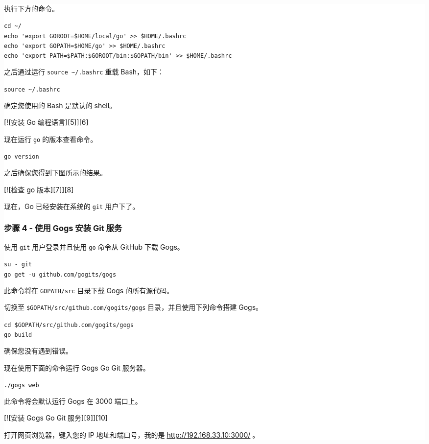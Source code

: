 执行下方的命令。

```
cd ~/
echo 'export GOROOT=$HOME/local/go' >> $HOME/.bashrc
echo 'export GOPATH=$HOME/go' >> $HOME/.bashrc
echo 'export PATH=$PATH:$GOROOT/bin:$GOPATH/bin' >> $HOME/.bashrc
```

之后通过运行 `source ~/.bashrc` 重载 Bash，如下：

```
source ~/.bashrc
```

确定您使用的 Bash 是默认的 shell。

[![安装 Go 编程语言][5]][6]

现在运行 `go` 的版本查看命令。

```
go version
```

之后确保您得到下图所示的结果。

[![检查 go 版本][7]][8]

现在，Go 已经安装在系统的 `git` 用户下了。

### 步骤 4 - 使用 Gogs 安装 Git 服务

使用 `git` 用户登录并且使用 `go` 命令从 GitHub 下载 Gogs。

```
su - git
go get -u github.com/gogits/gogs
```

此命令将在 `GOPATH/src` 目录下载 Gogs 的所有源代码。

切换至 `$GOPATH/src/github.com/gogits/gogs` 目录，并且使用下列命令搭建 Gogs。

```
cd $GOPATH/src/github.com/gogits/gogs
go build
```

确保您没有遇到错误。

现在使用下面的命令运行 Gogs Go Git 服务器。

```
./gogs web
```

此命令将会默认运行 Gogs 在 3000 端口上。

[![安装 Gogs Go Git 服务][9]][10]

打开网页浏览器，键入您的 IP 地址和端口号，我的是 http://192.168.33.10:3000/ 。


[a]: https://www.howtoforge.com/tutorial/server-monitoring-with-shinken-on-ubuntu-16-04/